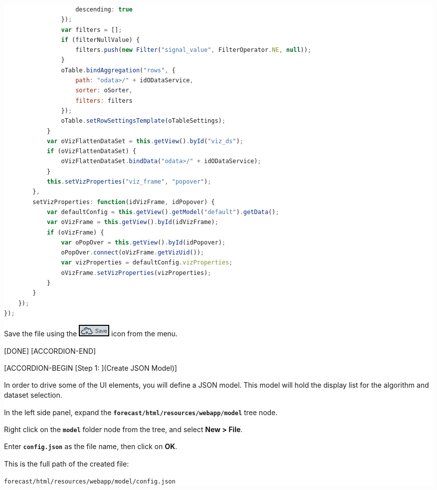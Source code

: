 ```js
					descending: true
				});
				var filters = [];
				if (filterNullValue) {
					filters.push(new Filter("signal_value", FilterOperator.NE, null));
				}
				oTable.bindAggregation("rows", {
					path: "odata>/" + idODataService,
					sorter: oSorter,
					filters: filters
				});
				oTable.setRowSettingsTemplate(oTableSettings);
			}
			var oVizFlattenDataSet = this.getView().byId("viz_ds");
			if (oVizFlattenDataSet) {
				oVizFlattenDataSet.bindData("odata>/" + idODataService);
			}
			this.setVizProperties("viz_frame", "popover");
		},
		setVizProperties: function(idVizFrame, idPopover) {
			var defaultConfig = this.getView().getModel("default").getData();
			var oVizFrame = this.getView().byId(idVizFrame);
			if (oVizFrame) {
				var oPopOver = this.getView().byId(idPopover);
				oPopOver.connect(oVizFrame.getVizUid());
				var vizProperties = defaultConfig.vizProperties;
				oVizFrame.setVizProperties(vizProperties);
			}
		}
	});
});
```

Save the file using the ![save](00-save.png) icon from the menu.

[DONE]
[ACCORDION-END]

[ACCORDION-BEGIN [Step 1: ](Create JSON Model)]

In order to drive some of the UI elements, you will define a JSON model. This model will hold the display list for the algorithm and dataset selection.

In the left side panel, expand the **`forecast/html/resources/webapp/model`** tree node.

Right click on the **`model`** folder node from the tree, and select **New > File**.

Enter **`config.json`** as the file name, then click on **OK**.

This is the full path of the created file:

```
forecast/html/resources/webapp/model/config.json
```
